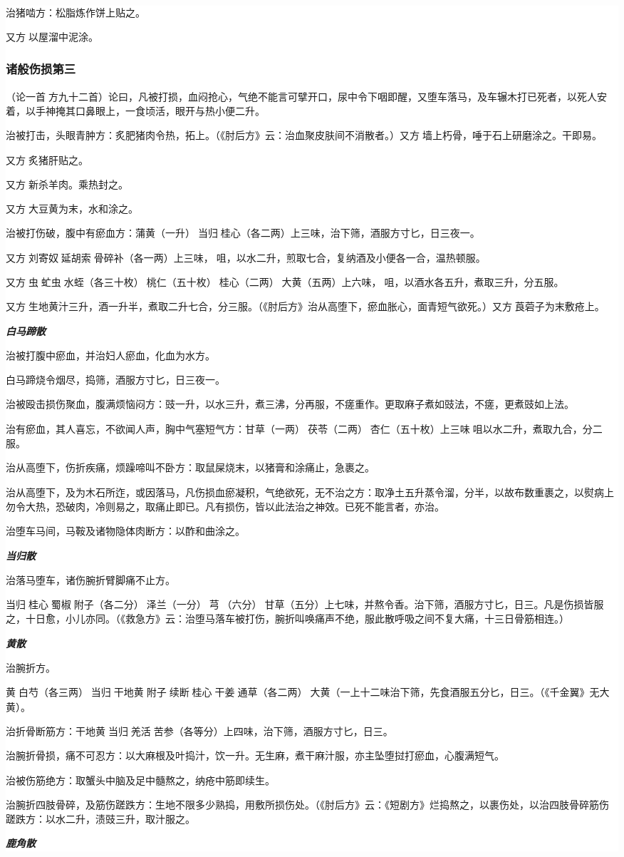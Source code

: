 治猪啮方：松脂炼作饼上贴之。  

又方 以屋溜中泥涂。  

### 诸般伤损第三  

（论一首 方九十二首）论曰，凡被打损，血闷抢心，气绝不能言可擘开口，尿中令下咽即醒，又堕车落马，及车辗木打已死者，以死人安着，以手神掩其口鼻眼上，一食顷活，眼开与热小便二升。  

治被打击，头眼青肿方：炙肥猪肉令热，拓上。（《肘后方》云：治血聚皮肤间不消散者。）又方 墙上朽骨，唾于石上研磨涂之。干即易。  

又方 炙猪肝贴之。  

又方 新杀羊肉。乘热封之。  

又方 大豆黄为末，水和涂之。  

治被打伤破，腹中有瘀血方：蒲黄（一升） 当归 桂心（各二两）上三味，治下筛，酒服方寸匕，日三夜一。  

又方 刘寄奴 延胡索 骨碎补（各一两）上三味， 咀，以水二升，煎取七合，复纳酒及小便各一合，温热顿服。  

又方 虫 虻虫 水蛭（各三十枚） 桃仁（五十枚） 桂心（二两） 大黄（五两）上六味， 咀，以酒水各五升，煮取三升，分五服。  

又方 生地黄汁三升，酒一升半，煮取二升七合，分三服。（《肘后方》治从高堕下，瘀血胀心，面青短气欲死。）又方 莨菪子为末敷疮上。  

***白马蹄散***  

治被打腹中瘀血，并治妇人瘀血，化血为水方。  

白马蹄烧令烟尽，捣筛，酒服方寸匕，日三夜一。  

治被殴击损伤聚血，腹满烦恼闷方：豉一升，以水三升，煮三沸，分再服，不瘥重作。更取麻子煮如豉法，不瘥，更煮豉如上法。  

治有瘀血，其人喜忘，不欲闻人声，胸中气塞短气方：甘草（一两） 茯苓（二两） 杏仁（五十枚）上三味 咀以水二升，煮取九合，分二服。  

治从高堕下，伤折疾痛，烦躁啼叫不卧方：取鼠屎烧末，以猪膏和涂痛止，急裹之。  

治从高堕下，及为木石所迮，或因落马，凡伤损血瘀凝积，气绝欲死，无不治之方：取净土五升蒸令溜，分半，以故布数重裹之，以熨病上勿令大热，恐破肉，冷则易之，取痛止即已。凡有损伤，皆以此法治之神效。已死不能言者，亦治。  

治堕车马间，马鞍及诸物隐体肉断方：以酢和曲涂之。  

***当归散***  

治落马堕车，诸伤腕折臂脚痛不止方。  

当归 桂心 蜀椒 附子（各二分） 泽兰（一分） 芎 （六分） 甘草（五分）上七味，并熬令香。治下筛，酒服方寸匕，日三。凡是伤损皆服之，十日愈，小儿亦同。（《救急方》云：治堕马落车被打伤，腕折叫唤痛声不绝，服此散呼吸之间不复大痛，十三日骨筋相连。）  

***黄散***  

治腕折方。  

黄 白芍（各三两） 当归 干地黄 附子 续断 桂心 干姜 通草（各二两） 大黄（一上十二味治下筛，先食酒服五分匕，日三。（《千金翼》无大黄）。  

治折骨断筋方：干地黄 当归 羌活 苦参（各等分）上四味，治下筛，酒服方寸匕，日三。  

治腕折骨损，痛不可忍方：以大麻根及叶捣汁，饮一升。无生麻，煮干麻汁服，亦主坠堕挝打瘀血，心腹满短气。  

治被伤筋绝方：取蟹头中脑及足中髓熬之，纳疮中筋即续生。  

治腕折四肢骨碎，及筋伤蹉跌方：生地不限多少熟捣，用敷所损伤处。（《肘后方》云：《短剧方》烂捣熬之，以裹伤处，以治四肢骨碎筋伤蹉跌方：以水二升，渍豉三升，取汁服之。  

***鹿角散***  

